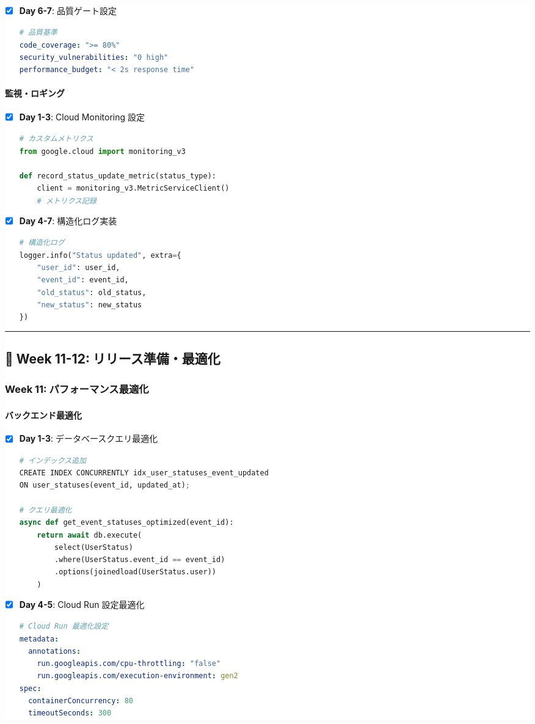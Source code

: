 - [x] **Day 6-7**: 品質ゲート設定
  ```yaml
  # 品質基準
  code_coverage: ">= 80%"
  security_vulnerabilities: "0 high"
  performance_budget: "< 2s response time"
  ```

#### 監視・ロギング
- [x] **Day 1-3**: Cloud Monitoring 設定
  ```python
  # カスタムメトリクス
  from google.cloud import monitoring_v3

  def record_status_update_metric(status_type):
      client = monitoring_v3.MetricServiceClient()
      # メトリクス記録
  ```

- [x] **Day 4-7**: 構造化ログ実装
  ```python
  # 構造化ログ
  logger.info("Status updated", extra={
      "user_id": user_id,
      "event_id": event_id,
      "old_status": old_status,
      "new_status": new_status
  })
  ```

---

## 🚀 Week 11-12: リリース準備・最適化

### Week 11: パフォーマンス最適化

#### バックエンド最適化
- [x] **Day 1-3**: データベースクエリ最適化
  ```python
  # インデックス追加
  CREATE INDEX CONCURRENTLY idx_user_statuses_event_updated
  ON user_statuses(event_id, updated_at);

  # クエリ最適化
  async def get_event_statuses_optimized(event_id):
      return await db.execute(
          select(UserStatus)
          .where(UserStatus.event_id == event_id)
          .options(joinedload(UserStatus.user))
      )
  ```

- [x] **Day 4-5**: Cloud Run 設定最適化
  ```yaml
  # Cloud Run 最適化設定
  metadata:
    annotations:
      run.googleapis.com/cpu-throttling: "false"
      run.googleapis.com/execution-environment: gen2
  spec:
    containerConcurrency: 80
    timeoutSeconds: 300
  ```
